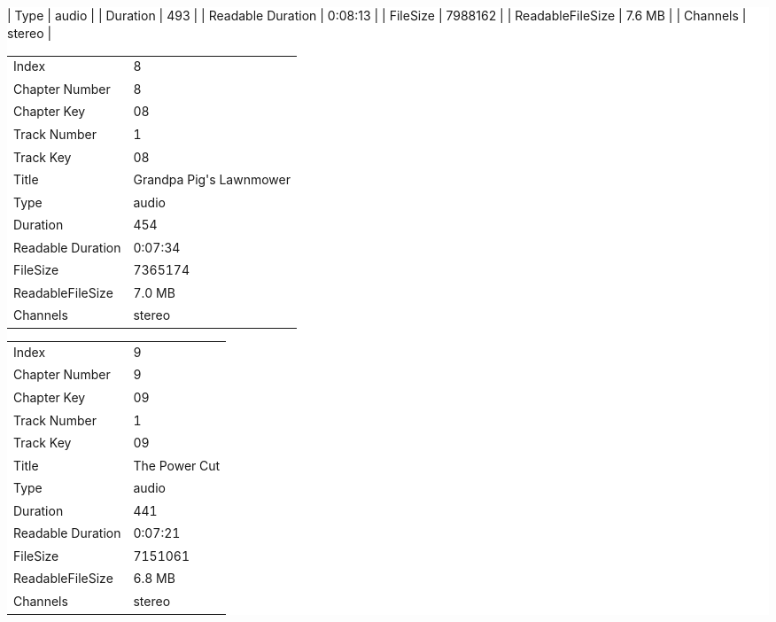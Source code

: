 | Type | audio |
| Duration | 493 |
| Readable Duration | 0:08:13 |
| FileSize | 7988162 |
| ReadableFileSize | 7.6 MB |
| Channels | stereo |

|  |  |
| - | - |
| Index | 8 |
| Chapter Number | 8 |
| Chapter Key | 08 |
| Track Number | 1 |
| Track Key | 08 |
| Title | Grandpa Pig's Lawnmower |
| Type | audio |
| Duration | 454 |
| Readable Duration | 0:07:34 |
| FileSize | 7365174 |
| ReadableFileSize | 7.0 MB |
| Channels | stereo |

|  |  |
| - | - |
| Index | 9 |
| Chapter Number | 9 |
| Chapter Key | 09 |
| Track Number | 1 |
| Track Key | 09 |
| Title | The Power Cut |
| Type | audio |
| Duration | 441 |
| Readable Duration | 0:07:21 |
| FileSize | 7151061 |
| ReadableFileSize | 6.8 MB |
| Channels | stereo |
